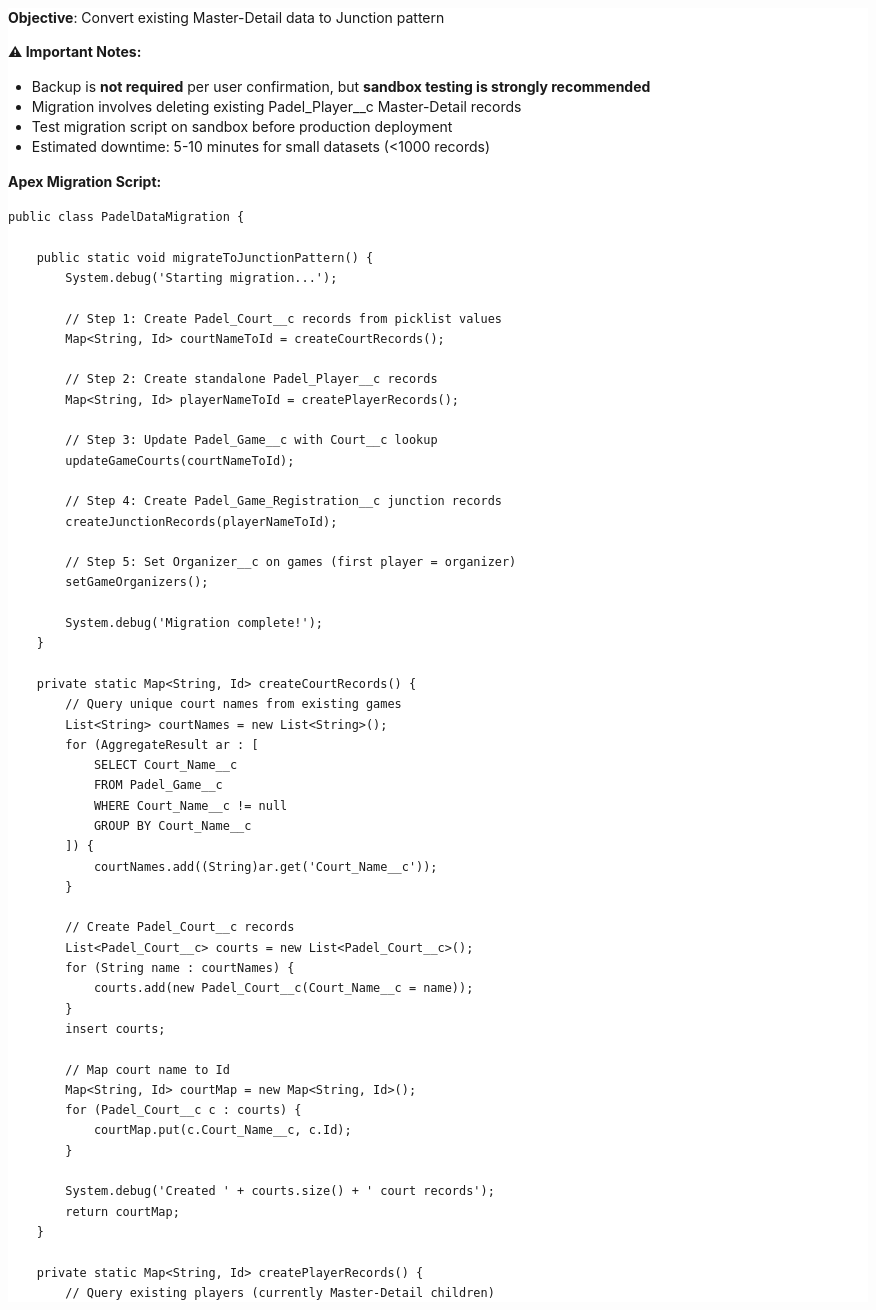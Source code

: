 **Objective**: Convert existing Master-Detail data to Junction pattern

**⚠️ Important Notes:**
- Backup is **not required** per user confirmation, but **sandbox testing is strongly recommended**
- Migration involves deleting existing Padel_Player__c Master-Detail records
- Test migration script on sandbox before production deployment
- Estimated downtime: 5-10 minutes for small datasets (<1000 records)

**Apex Migration Script:**

```apex
public class PadelDataMigration {

    public static void migrateToJunctionPattern() {
        System.debug('Starting migration...');

        // Step 1: Create Padel_Court__c records from picklist values
        Map<String, Id> courtNameToId = createCourtRecords();

        // Step 2: Create standalone Padel_Player__c records
        Map<String, Id> playerNameToId = createPlayerRecords();

        // Step 3: Update Padel_Game__c with Court__c lookup
        updateGameCourts(courtNameToId);

        // Step 4: Create Padel_Game_Registration__c junction records
        createJunctionRecords(playerNameToId);

        // Step 5: Set Organizer__c on games (first player = organizer)
        setGameOrganizers();

        System.debug('Migration complete!');
    }

    private static Map<String, Id> createCourtRecords() {
        // Query unique court names from existing games
        List<String> courtNames = new List<String>();
        for (AggregateResult ar : [
            SELECT Court_Name__c
            FROM Padel_Game__c
            WHERE Court_Name__c != null
            GROUP BY Court_Name__c
        ]) {
            courtNames.add((String)ar.get('Court_Name__c'));
        }

        // Create Padel_Court__c records
        List<Padel_Court__c> courts = new List<Padel_Court__c>();
        for (String name : courtNames) {
            courts.add(new Padel_Court__c(Court_Name__c = name));
        }
        insert courts;

        // Map court name to Id
        Map<String, Id> courtMap = new Map<String, Id>();
        for (Padel_Court__c c : courts) {
            courtMap.put(c.Court_Name__c, c.Id);
        }

        System.debug('Created ' + courts.size() + ' court records');
        return courtMap;
    }

    private static Map<String, Id> createPlayerRecords() {
        // Query existing players (currently Master-Detail children)
```
